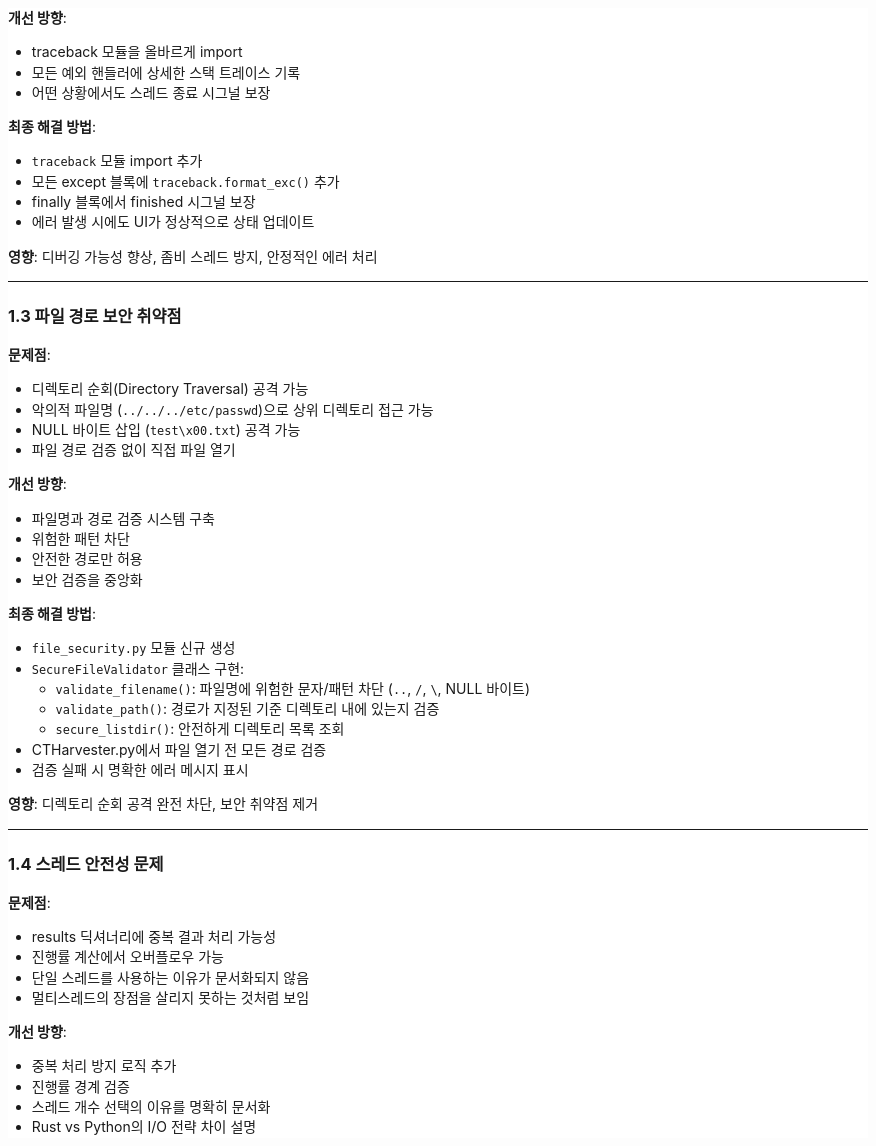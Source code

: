**개선 방향**:
- traceback 모듈을 올바르게 import
- 모든 예외 핸들러에 상세한 스택 트레이스 기록
- 어떤 상황에서도 스레드 종료 시그널 보장

**최종 해결 방법**:
- `traceback` 모듈 import 추가
- 모든 except 블록에 `traceback.format_exc()` 추가
- finally 블록에서 finished 시그널 보장
- 에러 발생 시에도 UI가 정상적으로 상태 업데이트

**영향**: 디버깅 가능성 향상, 좀비 스레드 방지, 안정적인 에러 처리

---

### 1.3 파일 경로 보안 취약점

**문제점**:
- 디렉토리 순회(Directory Traversal) 공격 가능
- 악의적 파일명 (`../../../etc/passwd`)으로 상위 디렉토리 접근 가능
- NULL 바이트 삽입 (`test\x00.txt`) 공격 가능
- 파일 경로 검증 없이 직접 파일 열기

**개선 방향**:
- 파일명과 경로 검증 시스템 구축
- 위험한 패턴 차단
- 안전한 경로만 허용
- 보안 검증을 중앙화

**최종 해결 방법**:
- `file_security.py` 모듈 신규 생성
- `SecureFileValidator` 클래스 구현:
  - `validate_filename()`: 파일명에 위험한 문자/패턴 차단 (`..`, `/`, `\`, NULL 바이트)
  - `validate_path()`: 경로가 지정된 기준 디렉토리 내에 있는지 검증
  - `secure_listdir()`: 안전하게 디렉토리 목록 조회
- CTHarvester.py에서 파일 열기 전 모든 경로 검증
- 검증 실패 시 명확한 에러 메시지 표시

**영향**: 디렉토리 순회 공격 완전 차단, 보안 취약점 제거

---

### 1.4 스레드 안전성 문제

**문제점**:
- results 딕셔너리에 중복 결과 처리 가능성
- 진행률 계산에서 오버플로우 가능
- 단일 스레드를 사용하는 이유가 문서화되지 않음
- 멀티스레드의 장점을 살리지 못하는 것처럼 보임

**개선 방향**:
- 중복 처리 방지 로직 추가
- 진행률 경계 검증
- 스레드 개수 선택의 이유를 명확히 문서화
- Rust vs Python의 I/O 전략 차이 설명
